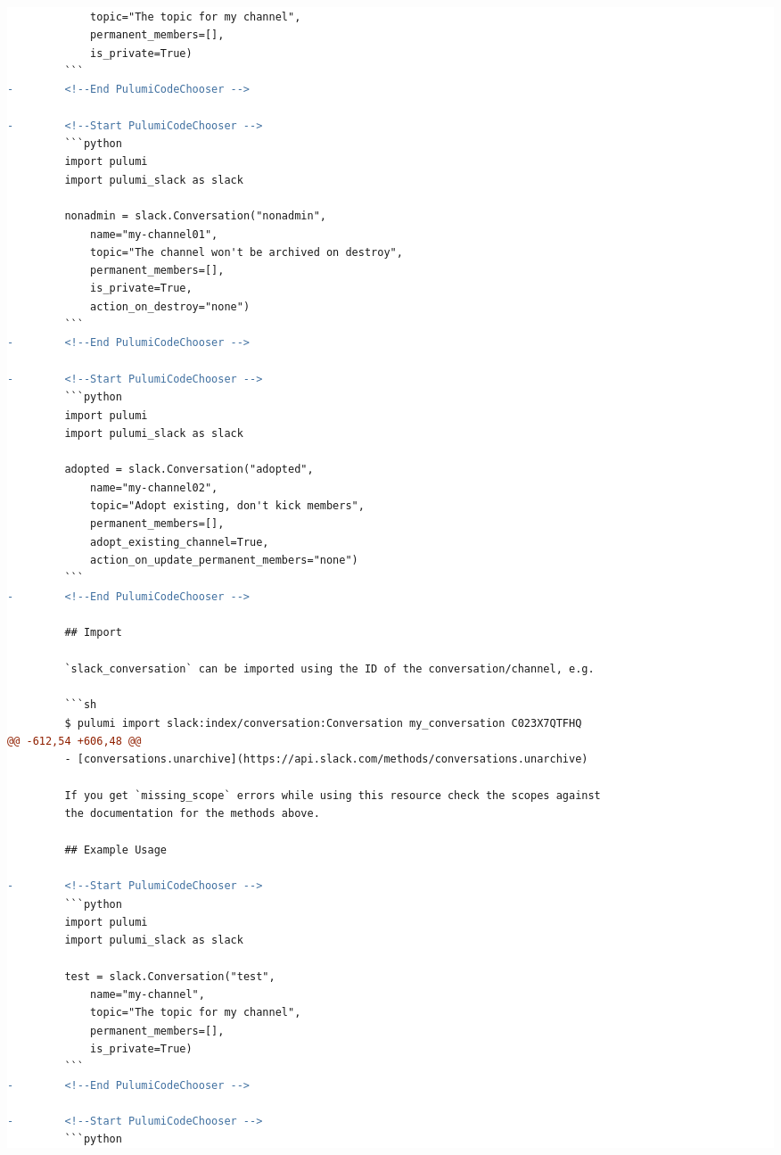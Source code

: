 ```diff
             topic="The topic for my channel",
             permanent_members=[],
             is_private=True)
         ```
-        <!--End PulumiCodeChooser -->
 
-        <!--Start PulumiCodeChooser -->
         ```python
         import pulumi
         import pulumi_slack as slack
 
         nonadmin = slack.Conversation("nonadmin",
             name="my-channel01",
             topic="The channel won't be archived on destroy",
             permanent_members=[],
             is_private=True,
             action_on_destroy="none")
         ```
-        <!--End PulumiCodeChooser -->
 
-        <!--Start PulumiCodeChooser -->
         ```python
         import pulumi
         import pulumi_slack as slack
 
         adopted = slack.Conversation("adopted",
             name="my-channel02",
             topic="Adopt existing, don't kick members",
             permanent_members=[],
             adopt_existing_channel=True,
             action_on_update_permanent_members="none")
         ```
-        <!--End PulumiCodeChooser -->
 
         ## Import
 
         `slack_conversation` can be imported using the ID of the conversation/channel, e.g.
 
         ```sh
         $ pulumi import slack:index/conversation:Conversation my_conversation C023X7QTFHQ
@@ -612,54 +606,48 @@
         - [conversations.unarchive](https://api.slack.com/methods/conversations.unarchive)
 
         If you get `missing_scope` errors while using this resource check the scopes against
         the documentation for the methods above.
 
         ## Example Usage
 
-        <!--Start PulumiCodeChooser -->
         ```python
         import pulumi
         import pulumi_slack as slack
 
         test = slack.Conversation("test",
             name="my-channel",
             topic="The topic for my channel",
             permanent_members=[],
             is_private=True)
         ```
-        <!--End PulumiCodeChooser -->
 
-        <!--Start PulumiCodeChooser -->
         ```python
```